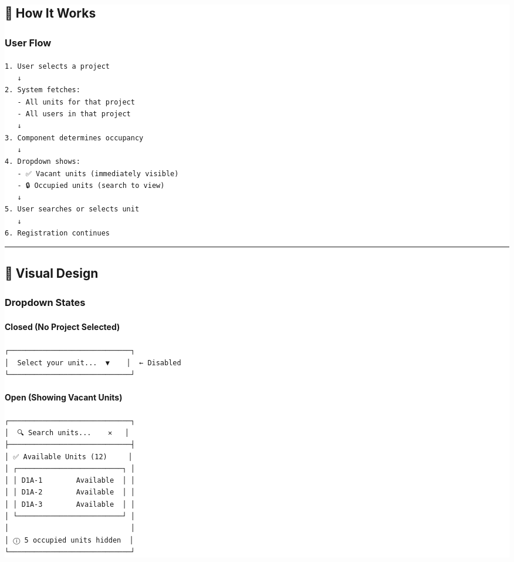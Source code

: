 
## 🎯 How It Works

### User Flow

```
1. User selects a project
   ↓
2. System fetches:
   - All units for that project
   - All users in that project
   ↓
3. Component determines occupancy
   ↓
4. Dropdown shows:
   - ✅ Vacant units (immediately visible)
   - 🔒 Occupied units (search to view)
   ↓
5. User searches or selects unit
   ↓
6. Registration continues
```

---

## 🎨 Visual Design

### Dropdown States

#### Closed (No Project Selected)
```
┌─────────────────────────────┐
│  Select your unit...  ▼    │  ← Disabled
└─────────────────────────────┘
```

#### Open (Showing Vacant Units)
```
┌─────────────────────────────┐
│  🔍 Search units...    ✕   │
├─────────────────────────────┤
│ ✅ Available Units (12)     │
│ ┌─────────────────────────┐ │
│ │ D1A-1        Available  │ │
│ │ D1A-2        Available  │ │
│ │ D1A-3        Available  │ │
│ └─────────────────────────┘ │
│                             │
│ ⓘ 5 occupied units hidden  │
└─────────────────────────────┘
```
